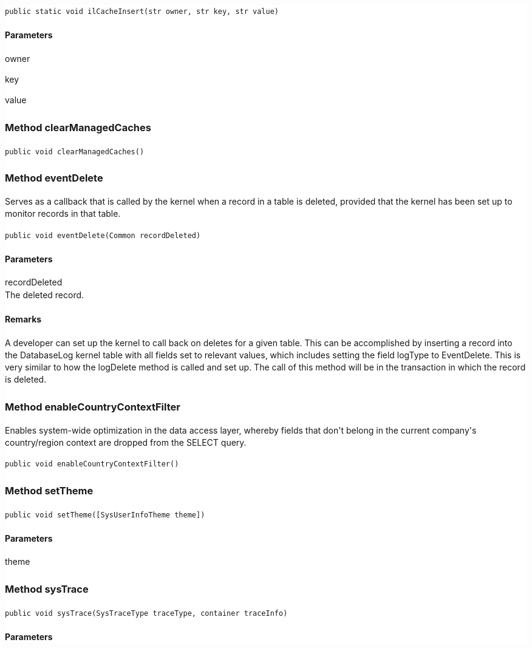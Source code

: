     public static void ilCacheInsert(str owner, str key, str value)

#### Parameters

owner  



key  



value  

### Method clearManagedCaches

    public void clearManagedCaches()

### Method eventDelete

Serves as a callback that is called by the kernel when a record in a table is deleted, provided that the kernel has been set up to monitor records in that table.

    public void eventDelete(Common recordDeleted)

#### Parameters

recordDeleted  
The deleted record.

#### Remarks

A developer can set up the kernel to call back on deletes for a given table. This can be accomplished by inserting a record into the DatabaseLog kernel table with all fields set to relevant values, which includes setting the field logType to EventDelete. This is very similar to how the logDelete method is called and set up. The call of this method will be in the transaction in which the record is deleted.

### Method enableCountryContextFilter

Enables system-wide optimization in the data access layer, whereby fields that don't belong in the current company's country/region context are dropped from the SELECT query.

    public void enableCountryContextFilter()

### Method setTheme

    public void setTheme([SysUserInfoTheme theme])

#### Parameters

theme  

### Method sysTrace

    public void sysTrace(SysTraceType traceType, container traceInfo)

#### Parameters

